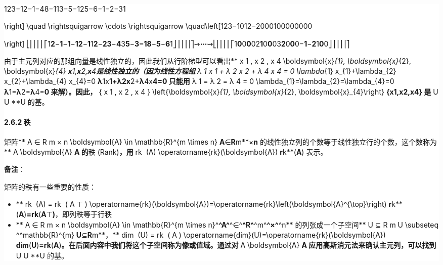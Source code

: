 123−12−1−48−113−5−125−6−1−2−31

\right] \quad \rightsquigarrow \cdots \rightsquigarrow \quad\left[123−1012−2000100000000

\right]                      ⎣⎢⎢⎢⎢⎡1**2**−**1**−**1**−**1**​**2**−**1**1**2**−**2**​**3**−**4**3**5**−**3**​**−**1**8**−**5**−**6**1⎦⎥⎥⎥⎥⎤⇝**⋯**⇝⎣⎢⎢⎢⎢⎡1**0**0**0**02**1**0**0**03**2**0**0**0−**1**−**2**1**0**0⎦⎥⎥⎥⎥⎤

由于主元列对应的那组向量是线性独立的，因此我们从行阶梯型可以看出**                                             x                            1                                  ,                                   x                            2                                  ,                                   x                            4                                       \boldsymbol{x}_{1}, \boldsymbol{x}_{2}, \boldsymbol{x}_{4}                  **x**1,**x**2,**x**4**是线性独立的（因为线性方程组**                                             λ                            1                                            x                            1                                  +                                   λ                            2                                            x                            2                                  +                                   λ                            4                                            x                            4                                  =                         0                              \lambda_{1} x_{1}+\lambda_{2} x_{2}+\lambda_{4} x_{4}=0                  **λ**1x**1**​**+**λ**2**​**x**2+**λ**4x**4**​**=**0** 只能用**                                             λ                            1                                  =                                   λ                            2                                  =                                   λ                            4                                  =                         0                              \lambda_{1}=\lambda_{2}=\lambda_{4}=0                  **λ**1=**λ**2=**λ**4=**0 来解）。因此，**                                   {                                   x                            1                                  ,                                   x                            2                                  ,                                   x                            4                                  }                              \left\{\boldsymbol{x}_{1}, \boldsymbol{x}_{2}, \boldsymbol{x}_{4}\right\}                  **{**x**1**​**,**x**2**​**,**x**4**​**} 是**                                   U                              U                  **U 的基。

#### 2.6.2 秩

矩阵**                                   A                         ∈                                   R                                       m                               ×                               n                                                 \boldsymbol{A} \in \mathbb{R}^{m \times n}                  **A**∈**R**m**×**n** 的线性独立列的个数等于线性独立行的个数，这个数称为**                                   A                              \boldsymbol{A}                  **A 的**秩 (Rank)**，用**                                   rk                         ⁡                         (A)                              \operatorname{rk}(\boldsymbol{A})                  **r**k**(**A**) 表示。

​**备注**​：

矩阵的秩有一些重要的性质：

* **                                        rk                            ⁡                            (A)                            =                            rk                            ⁡                                       (                                           A                                  ⊤                                          )                                            \operatorname{rk}(\boldsymbol{A})=\operatorname{rk}\left(\boldsymbol{A}^{\top}\right)                     **r**k**(**A**)**=**r**k**(**A**⊤**)**，即列秩等于行秩
* **                                        A                            ∈                                       R                                           m                                  ×                                  n                                                       \boldsymbol{A} \in \mathbb{R}^{m \times n}                     ​^​**^A^**​^∈^​**^R^**​^m^​**^×^**​^n** 的列张成一个子空间**                                        U                            ⊆                                       R                               m                                            U \subseteq \^​^mathbb{R}^{m}                     **U**⊆**R**m**，**                                        dim                            ⁡                            (U)                            =                            rk                            ⁡                            (                            A                            )                                  \operatorname{dim}(U)=\operatorname{rk}(\boldsymbol{A})                     **d**i**m**(**U**)**=**r**k**(**A**)**。在后面内容中我们将这个子空间称为像或值域。通过对**                                        A                                  \boldsymbol{A}                     **A 应用高斯消元法来确认主元列，可以找到**                                        U                                  U                     **U 的基。